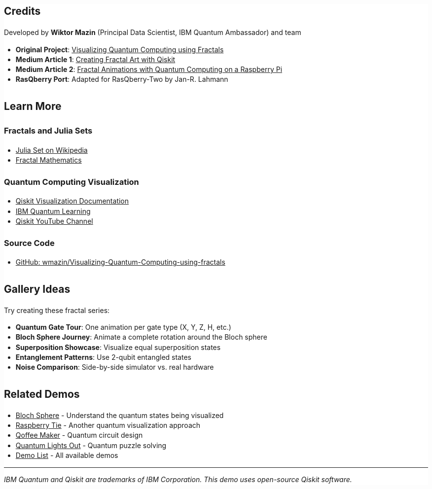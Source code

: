 ## Credits

Developed by **Wiktor Mazin** (Principal Data Scientist, IBM Quantum Ambassador) and team

- **Original Project**: [Visualizing Quantum Computing using Fractals](https://github.com/wmazin/Visualizing-Quantum-Computing-using-fractals)
- **Medium Article 1**: [Creating Fractal Art with Qiskit](https://medium.com/qiskit/creating-fractal-art-with-qiskit-df69427026a0)
- **Medium Article 2**: [Fractal Animations with Quantum Computing on a Raspberry Pi](https://medium.com/qiskit/fractal-animations-with-quantum-computing-on-a-raspberry-pi-8834ef43d423)
- **RasQberry Port**: Adapted for RasQberry-Two by Jan-R. Lahmann

## Learn More

### Fractals and Julia Sets
- [Julia Set on Wikipedia](https://en.wikipedia.org/wiki/Julia_set)
- [Fractal Mathematics](https://mathworld.wolfram.com/JuliaSet.html)

### Quantum Computing Visualization
- [Qiskit Visualization Documentation](https://docs.qiskit.org/stable/visualization.html)
- [IBM Quantum Learning](https://learning.quantum.ibm.com/)
- [Qiskit YouTube Channel](https://www.youtube.com/@qiskit)

### Source Code
- [GitHub: wmazin/Visualizing-Quantum-Computing-using-fractals](https://github.com/wmazin/Visualizing-Quantum-Computing-using-fractals)

## Gallery Ideas

Try creating these fractal series:

- **Quantum Gate Tour**: One animation per gate type (X, Y, Z, H, etc.)
- **Bloch Sphere Journey**: Animate a complete rotation around the Bloch sphere
- **Superposition Showcase**: Visualize equal superposition states
- **Entanglement Patterns**: Use 2-qubit entangled states
- **Noise Comparison**: Side-by-side simulator vs. real hardware

## Related Demos

- [Bloch Sphere](bloch-sphere.md) - Understand the quantum states being visualized
- [Raspberry Tie](raspberry-tie.md) - Another quantum visualization approach
- [Qoffee Maker](qoffee-maker.md) - Quantum circuit design
- [Quantum Lights Out](quantum-lights-out.md) - Quantum puzzle solving
- [Demo List](01-demo-list.md) - All available demos

---

*IBM Quantum and Qiskit are trademarks of IBM Corporation. This demo uses open-source Qiskit software.*
